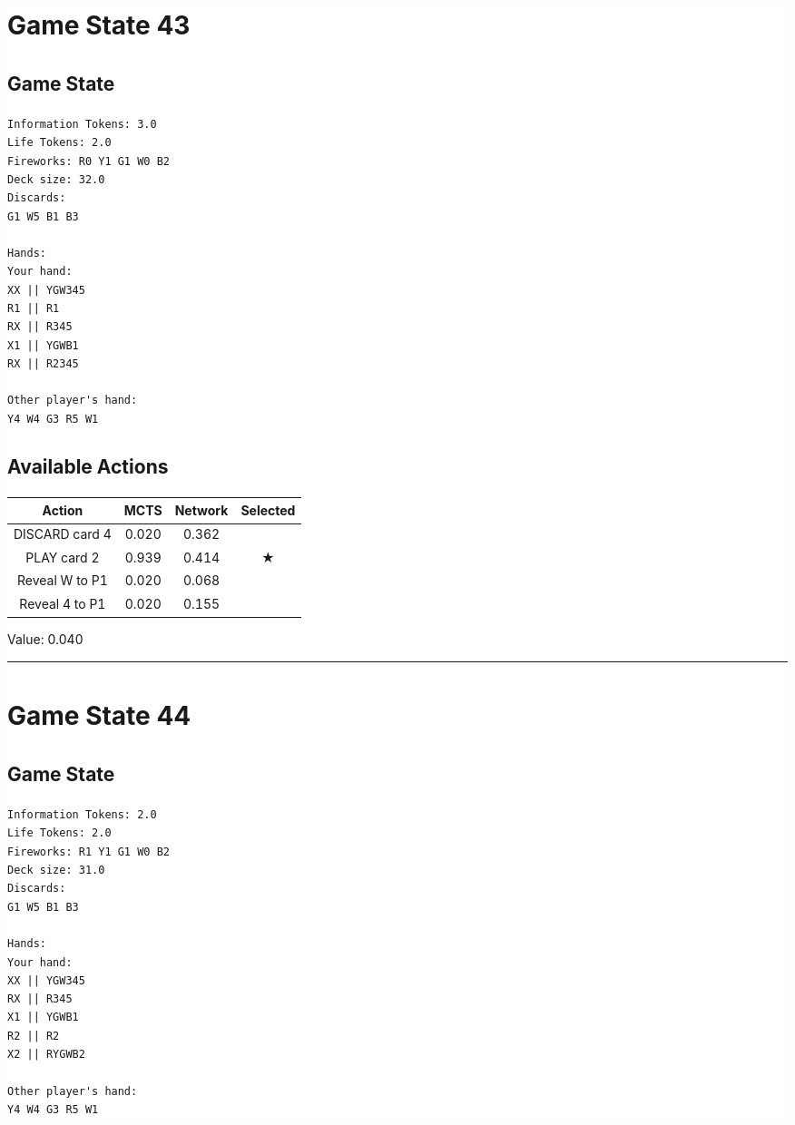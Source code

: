 
# Game State 43

## Game State
```
Information Tokens: 3.0
Life Tokens: 2.0
Fireworks: R0 Y1 G1 W0 B2
Deck size: 32.0
Discards:
G1 W5 B1 B3

Hands:
Your hand:
XX || YGW345
R1 || R1
RX || R345
X1 || YGWB1
RX || R2345

Other player's hand:
Y4 W4 G3 R5 W1
```

## Available Actions

|      Action       | MCTS  | Network | Selected |
|:-----------------:|:-----:|:-------:|:--------:|
| DISCARD card 4    | 0.020 | 0.362   |          |
| PLAY card 2       | 0.939 | 0.414   |    ★     |
| Reveal W to P1    | 0.020 | 0.068   |          |
| Reveal 4 to P1    | 0.020 | 0.155   |          |

Value: 0.040

---

# Game State 44

## Game State
```
Information Tokens: 2.0
Life Tokens: 2.0
Fireworks: R1 Y1 G1 W0 B2
Deck size: 31.0
Discards:
G1 W5 B1 B3

Hands:
Your hand:
XX || YGW345
RX || R345
X1 || YGWB1
R2 || R2
X2 || RYGWB2

Other player's hand:
Y4 W4 G3 R5 W1
```